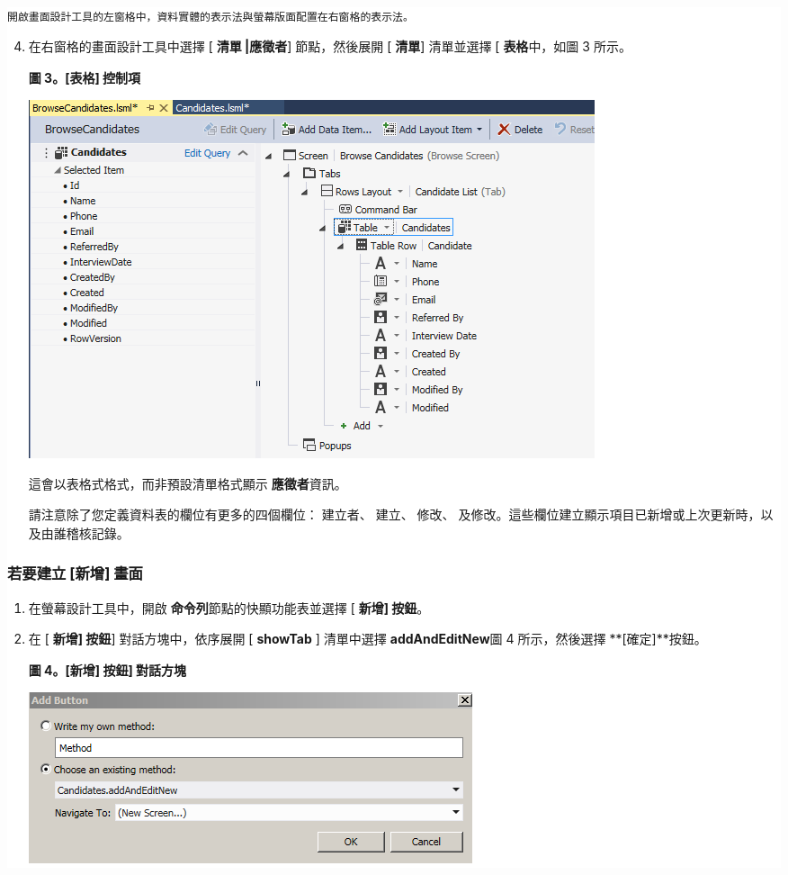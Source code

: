     開啟畫面設計工具的左窗格中，資料實體的表示法與螢幕版面配置在右窗格的表示法。
    
  
4. 在右窗格的畫面設計工具中選擇 [ **清單 |應徵者**] 節點，然後展開 [ **清單**] 清單並選擇 [ **表格**中，如圖 3 所示。
    
   **圖 3。[表格] 控制項**

  

     ![The BrowseCandidates screen designer](images/CBAscreen.PNG)
  

    這會以表格式格式，而非預設清單格式顯示 **應徵者**資訊。
    
    請注意除了您定義資料表的欄位有更多的四個欄位： 建立者、 建立、 修改、 及修改。這些欄位建立顯示項目已新增或上次更新時，以及由誰稽核記錄。
    
  

### 若要建立 [新增] 畫面


1. 在螢幕設計工具中，開啟 **命令列**節點的快顯功能表並選擇 [ **新增] 按鈕**。
    
  
2. 在 [ **新增] 按鈕**] 對話方塊中，依序展開 [ **showTab** ] 清單中選擇 **addAndEditNew**圖 4 所示，然後選擇 **[確定]**按鈕。
    
   **圖 4。[新增] 按鈕] 對話方塊**

  

     ![Add Button dialog box](images/CBAadd.PNG)
  